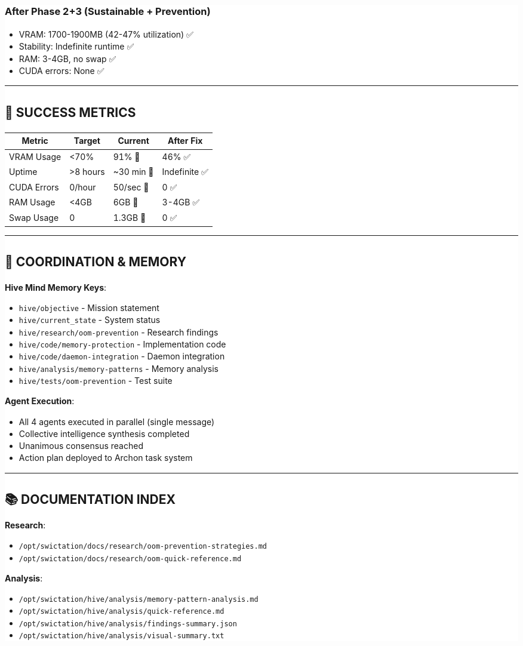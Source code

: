 ### After Phase 2+3 (Sustainable + Prevention)
- VRAM: 1700-1900MB (42-47% utilization) ✅
- Stability: Indefinite runtime ✅
- RAM: 3-4GB, no swap ✅
- CUDA errors: None ✅

---

## 🎯 SUCCESS METRICS

| Metric | Target | Current | After Fix |
|--------|--------|---------|-----------|
| VRAM Usage | <70% | 91% 🔴 | 46% ✅ |
| Uptime | >8 hours | ~30 min 🔴 | Indefinite ✅ |
| CUDA Errors | 0/hour | 50/sec 🔴 | 0 ✅ |
| RAM Usage | <4GB | 6GB 🔴 | 3-4GB ✅ |
| Swap Usage | 0 | 1.3GB 🔴 | 0 ✅ |

---

## 🔗 COORDINATION & MEMORY

**Hive Mind Memory Keys**:
- `hive/objective` - Mission statement
- `hive/current_state` - System status
- `hive/research/oom-prevention` - Research findings
- `hive/code/memory-protection` - Implementation code
- `hive/code/daemon-integration` - Daemon integration
- `hive/analysis/memory-patterns` - Memory analysis
- `hive/tests/oom-prevention` - Test suite

**Agent Execution**:
- All 4 agents executed in parallel (single message)
- Collective intelligence synthesis completed
- Unanimous consensus reached
- Action plan deployed to Archon task system

---

## 📚 DOCUMENTATION INDEX

**Research**:
- `/opt/swictation/docs/research/oom-prevention-strategies.md`
- `/opt/swictation/docs/research/oom-quick-reference.md`

**Analysis**:
- `/opt/swictation/hive/analysis/memory-pattern-analysis.md`
- `/opt/swictation/hive/analysis/quick-reference.md`
- `/opt/swictation/hive/analysis/findings-summary.json`
- `/opt/swictation/hive/analysis/visual-summary.txt`
